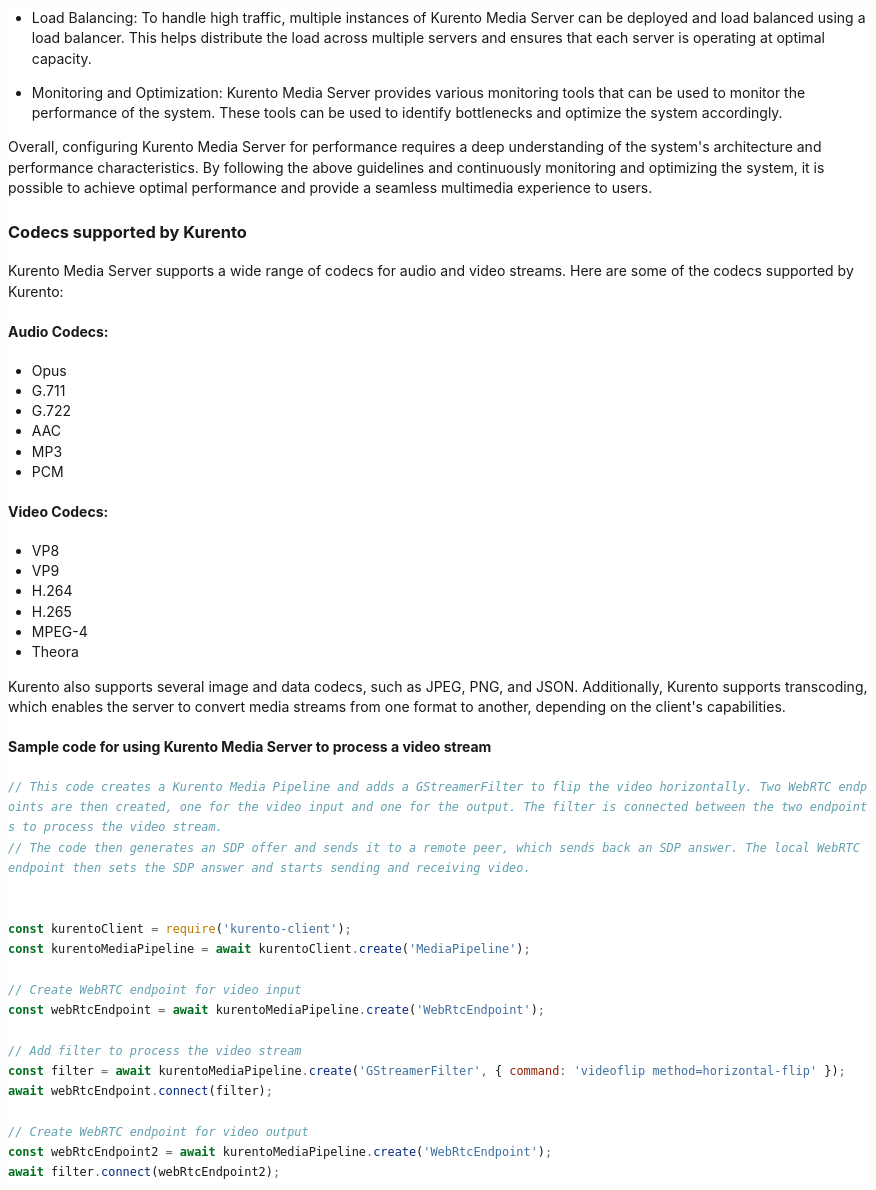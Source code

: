 - Load Balancing: To handle high traffic, multiple instances of Kurento Media Server can be deployed and load balanced using a load balancer. This helps distribute the load across multiple servers and ensures that each server is operating at optimal capacity.

- Monitoring and Optimization: Kurento Media Server provides various monitoring tools that can be used to monitor the performance of the system. These tools can be used to identify bottlenecks and optimize the system accordingly.

Overall, configuring Kurento Media Server for performance requires a deep understanding of the system's architecture and performance characteristics. By following the above guidelines and continuously monitoring and optimizing the system, it is possible to achieve optimal performance and provide a seamless multimedia experience to users.


### Codecs supported by Kurento

Kurento Media Server supports a wide range of codecs for audio and video streams. Here are some of the codecs supported by Kurento:

#### Audio Codecs:

- Opus
- G.711
- G.722
- AAC
- MP3
- PCM

#### Video Codecs:
- VP8
- VP9
- H.264
- H.265
- MPEG-4
- Theora


Kurento also supports several image and data codecs, such as JPEG, PNG, and JSON. Additionally, Kurento supports transcoding, which enables the server to convert media streams from one format to another, depending on the client's capabilities.

#### Sample code for using Kurento Media Server to process a video stream

```js
// This code creates a Kurento Media Pipeline and adds a GStreamerFilter to flip the video horizontally. Two WebRTC endpoints are then created, one for the video input and one for the output. The filter is connected between the two endpoints to process the video stream.
// The code then generates an SDP offer and sends it to a remote peer, which sends back an SDP answer. The local WebRTC endpoint then sets the SDP answer and starts sending and receiving video.


const kurentoClient = require('kurento-client');
const kurentoMediaPipeline = await kurentoClient.create('MediaPipeline');

// Create WebRTC endpoint for video input
const webRtcEndpoint = await kurentoMediaPipeline.create('WebRtcEndpoint');

// Add filter to process the video stream
const filter = await kurentoMediaPipeline.create('GStreamerFilter', { command: 'videoflip method=horizontal-flip' });
await webRtcEndpoint.connect(filter);

// Create WebRTC endpoint for video output
const webRtcEndpoint2 = await kurentoMediaPipeline.create('WebRtcEndpoint');
await filter.connect(webRtcEndpoint2);

```